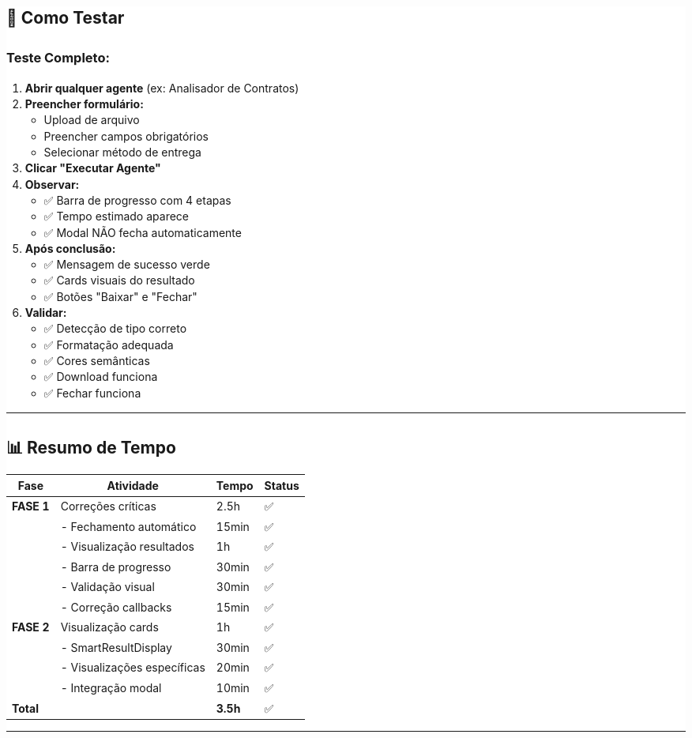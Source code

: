 
## 🧪 Como Testar

### **Teste Completo:**

1. **Abrir qualquer agente** (ex: Analisador de Contratos)
2. **Preencher formulário:**
   - Upload de arquivo
   - Preencher campos obrigatórios
   - Selecionar método de entrega
3. **Clicar "Executar Agente"**
4. **Observar:**
   - ✅ Barra de progresso com 4 etapas
   - ✅ Tempo estimado aparece
   - ✅ Modal NÃO fecha automaticamente
5. **Após conclusão:**
   - ✅ Mensagem de sucesso verde
   - ✅ Cards visuais do resultado
   - ✅ Botões "Baixar" e "Fechar"
6. **Validar:**
   - ✅ Detecção de tipo correto
   - ✅ Formatação adequada
   - ✅ Cores semânticas
   - ✅ Download funciona
   - ✅ Fechar funciona

---

## 📊 Resumo de Tempo

| Fase | Atividade | Tempo | Status |
|------|-----------|-------|--------|
| **FASE 1** | Correções críticas | 2.5h | ✅ |
| | - Fechamento automático | 15min | ✅ |
| | - Visualização resultados | 1h | ✅ |
| | - Barra de progresso | 30min | ✅ |
| | - Validação visual | 30min | ✅ |
| | - Correção callbacks | 15min | ✅ |
| **FASE 2** | Visualização cards | 1h | ✅ |
| | - SmartResultDisplay | 30min | ✅ |
| | - Visualizações específicas | 20min | ✅ |
| | - Integração modal | 10min | ✅ |
| **Total** | | **3.5h** | ✅ |

---